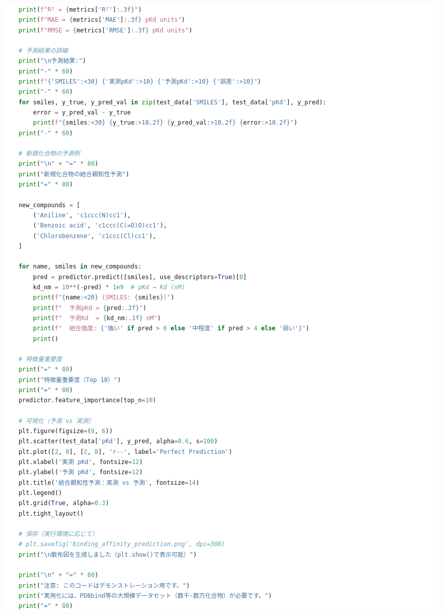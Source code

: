 ```python
    print(f"R² = {metrics['R²']:.3f}")
    print(f"MAE = {metrics['MAE']:.3f} pKd units")
    print(f"RMSE = {metrics['RMSE']:.3f} pKd units")

    # 予測結果の詳細
    print("\n予測結果:")
    print("-" * 60)
    print(f"{'SMILES':<30} {'実測pKd':>10} {'予測pKd':>10} {'誤差':>10}")
    print("-" * 60)
    for smiles, y_true, y_pred_val in zip(test_data['SMILES'], test_data['pKd'], y_pred):
        error = y_pred_val - y_true
        print(f"{smiles:<30} {y_true:>10.2f} {y_pred_val:>10.2f} {error:>10.2f}")
    print("-" * 60)

    # 新規化合物の予測例
    print("\n" + "=" * 80)
    print("新規化合物の結合親和性予測")
    print("=" * 80)

    new_compounds = [
        ('Aniline', 'c1ccc(N)cc1'),
        ('Benzoic acid', 'c1ccc(C(=O)O)cc1'),
        ('Chlorobenzene', 'c1ccc(Cl)cc1'),
    ]

    for name, smiles in new_compounds:
        pred = predictor.predict([smiles], use_descriptors=True)[0]
        kd_nm = 10**(-pred) * 1e9  # pKd → Kd (nM)
        print(f"{name:<20} (SMILES: {smiles})")
        print(f"  予測pKd = {pred:.2f}")
        print(f"  予測Kd  = {kd_nm:.1f} nM")
        print(f"  結合強度: {'強い' if pred > 6 else '中程度' if pred > 4 else '弱い'}")
        print()

    # 特徴量重要度
    print("=" * 80)
    print("特徴量重要度（Top 10）")
    print("=" * 80)
    predictor.feature_importance(top_n=10)

    # 可視化（予測 vs 実測）
    plt.figure(figsize=(8, 6))
    plt.scatter(test_data['pKd'], y_pred, alpha=0.6, s=100)
    plt.plot([2, 8], [2, 8], 'r--', label='Perfect Prediction')
    plt.xlabel('実測 pKd', fontsize=12)
    plt.ylabel('予測 pKd', fontsize=12)
    plt.title('結合親和性予測：実測 vs 予測', fontsize=14)
    plt.legend()
    plt.grid(True, alpha=0.3)
    plt.tight_layout()

    # 保存（実行環境に応じて）
    # plt.savefig('binding_affinity_prediction.png', dpi=300)
    print("\n散布図を生成しました（plt.show()で表示可能）")

    print("\n" + "=" * 80)
    print("注意: このコードはデモンストレーション用です。")
    print("実用化には、PDBbind等の大規模データセット（数千-数万化合物）が必要です。")
    print("=" * 80)
```

